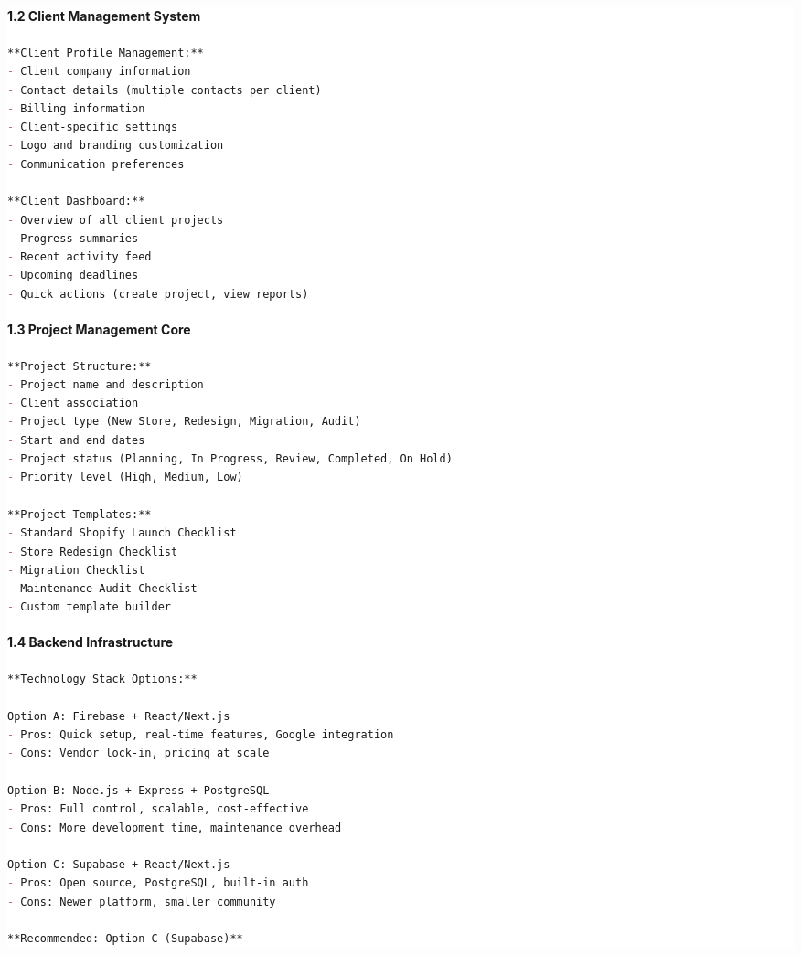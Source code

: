 #### 1.2 Client Management System
```markdown
**Client Profile Management:**
- Client company information
- Contact details (multiple contacts per client)
- Billing information
- Client-specific settings
- Logo and branding customization
- Communication preferences

**Client Dashboard:**
- Overview of all client projects
- Progress summaries
- Recent activity feed
- Upcoming deadlines
- Quick actions (create project, view reports)
```

#### 1.3 Project Management Core
```markdown
**Project Structure:**
- Project name and description
- Client association
- Project type (New Store, Redesign, Migration, Audit)
- Start and end dates
- Project status (Planning, In Progress, Review, Completed, On Hold)
- Priority level (High, Medium, Low)

**Project Templates:**
- Standard Shopify Launch Checklist
- Store Redesign Checklist
- Migration Checklist
- Maintenance Audit Checklist
- Custom template builder
```

#### 1.4 Backend Infrastructure
```markdown
**Technology Stack Options:**

Option A: Firebase + React/Next.js
- Pros: Quick setup, real-time features, Google integration
- Cons: Vendor lock-in, pricing at scale

Option B: Node.js + Express + PostgreSQL
- Pros: Full control, scalable, cost-effective
- Cons: More development time, maintenance overhead

Option C: Supabase + React/Next.js
- Pros: Open source, PostgreSQL, built-in auth
- Cons: Newer platform, smaller community

**Recommended: Option C (Supabase)**
```
